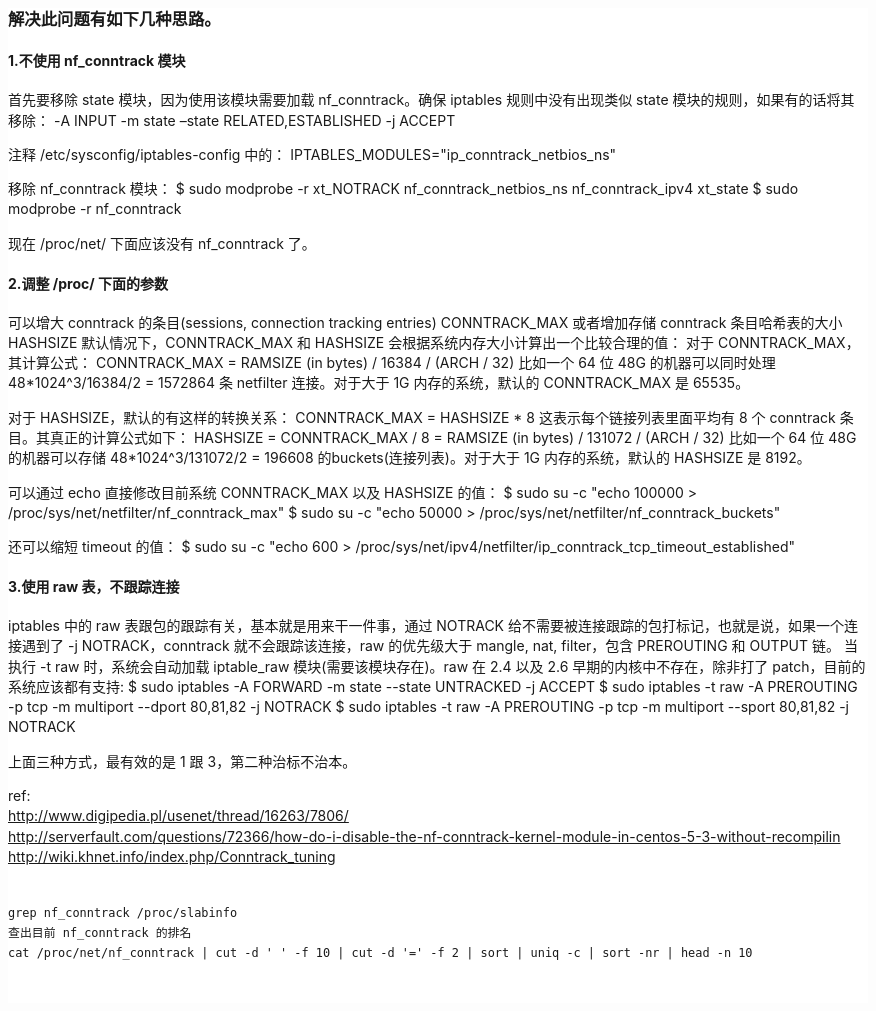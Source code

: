 ### 解决此问题有如下几种思路。

#### 1.不使用 nf_conntrack 模块
首先要移除 state 模块，因为使用该模块需要加载 nf_conntrack。确保 iptables 规则中没有出现类似 state 模块的规则，如果有的话将其移除：
-A INPUT -m state –state RELATED,ESTABLISHED -j ACCEPT

注释 /etc/sysconfig/iptables-config 中的：
IPTABLES_MODULES="ip_conntrack_netbios_ns"

移除 nf_conntrack 模块：
$ sudo modprobe -r xt_NOTRACK nf_conntrack_netbios_ns nf_conntrack_ipv4 xt_state
$ sudo modprobe -r nf_conntrack

现在 /proc/net/ 下面应该没有 nf_conntrack 了。

#### 2.调整 /proc/ 下面的参数
可以增大 conntrack 的条目(sessions, connection tracking entries) CONNTRACK_MAX 或者增加存储 conntrack 条目哈希表的大小 HASHSIZE
默认情况下，CONNTRACK_MAX 和 HASHSIZE 会根据系统内存大小计算出一个比较合理的值：
对于 CONNTRACK_MAX，其计算公式：
CONNTRACK_MAX = RAMSIZE (in bytes) / 16384 / (ARCH / 32)
比如一个 64 位 48G 的机器可以同时处理 48*1024^3/16384/2 = 1572864 条 netfilter 连接。对于大于 1G 内存的系统，默认的 CONNTRACK_MAX 是 65535。

对于 HASHSIZE，默认的有这样的转换关系：
CONNTRACK_MAX = HASHSIZE * 8
这表示每个链接列表里面平均有 8 个 conntrack 条目。其真正的计算公式如下：
HASHSIZE = CONNTRACK_MAX / 8 = RAMSIZE (in bytes) / 131072 / (ARCH / 32)
比如一个 64 位 48G 的机器可以存储 48*1024^3/131072/2 = 196608 的buckets(连接列表)。对于大于 1G 内存的系统，默认的 HASHSIZE 是 8192。

可以通过 echo 直接修改目前系统 CONNTRACK_MAX 以及 HASHSIZE 的值：
$ sudo su -c "echo 100000 > /proc/sys/net/netfilter/nf_conntrack_max"
$ sudo su -c "echo 50000 > /proc/sys/net/netfilter/nf_conntrack_buckets"

还可以缩短 timeout 的值：
$ sudo su -c "echo 600 > /proc/sys/net/ipv4/netfilter/ip_conntrack_tcp_timeout_established"

#### 3.使用 raw 表，不跟踪连接
iptables 中的 raw 表跟包的跟踪有关，基本就是用来干一件事，通过 NOTRACK 给不需要被连接跟踪的包打标记，也就是说，如果一个连接遇到了 -j NOTRACK，conntrack 就不会跟踪该连接，raw 的优先级大于 mangle, nat, filter，包含 PREROUTING 和 OUTPUT 链。
当执行 -t raw 时，系统会自动加载 iptable_raw 模块(需要该模块存在)。raw 在 2.4 以及 2.6 早期的内核中不存在，除非打了 patch，目前的系统应该都有支持:
$ sudo iptables -A FORWARD -m state --state UNTRACKED -j ACCEPT
$ sudo iptables -t raw -A PREROUTING -p tcp -m multiport --dport 80,81,82 -j NOTRACK
$ sudo iptables -t raw -A PREROUTING -p tcp -m multiport --sport 80,81,82 -j NOTRACK

上面三种方式，最有效的是 1 跟 3，第二种治标不治本。

ref:  
http://www.digipedia.pl/usenet/thread/16263/7806/  
http://serverfault.com/questions/72366/how-do-i-disable-the-nf-conntrack-kernel-module-in-centos-5-3-without-recompilin  
http://wiki.khnet.info/index.php/Conntrack_tuning  

<code>
grep nf_conntrack /proc/slabinfo  
查出目前 nf_conntrack 的排名  
cat /proc/net/nf_conntrack | cut -d ' ' -f 10 | cut -d '=' -f 2 | sort | uniq -c | sort -nr | head -n 10  
